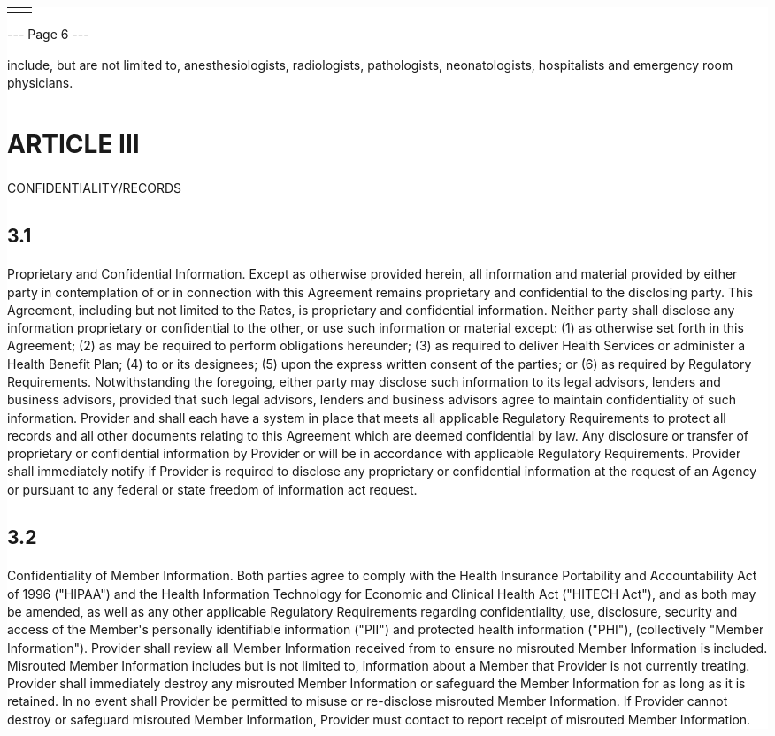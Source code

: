 |  |  |
| --- | --- |
|  |  |



--- Page 6 ---

include, but are not limited to, anesthesiologists, radiologists, pathologists, neonatologists, hospitalists and
emergency room physicians.
# ARTICLE III
CONFIDENTIALITY/RECORDS
## 3.1
Proprietary and Confidential Information. Except as otherwise provided herein, all information and material
provided by either party in contemplation of or in connection with this Agreement remains proprietary and
confidential to the disclosing party. This Agreement, including but not limited to the Rates, is
proprietary and confidential information. Neither party shall disclose any information
proprietary or confidential to the other, or use such information or material except: (1) as otherwise set forth
in this Agreement; (2) as may be required to perform obligations hereunder; (3) as required to deliver Health
Services or administer a Health Benefit Plan; (4) to or its designees; (5) upon the express
written consent of the parties; or (6) as required by Regulatory Requirements. Notwithstanding the
foregoing, either party may disclose such information to its legal advisors, lenders and business advisors,
provided that such legal advisors, lenders and business advisors agree to maintain confidentiality of such
information. Provider and shall each have a system in place that meets all applicable
Regulatory Requirements to protect all records and all other documents relating to this Agreement which are
deemed confidential by law. Any disclosure or transfer of proprietary or confidential information by Provider
or will be in accordance with applicable Regulatory Requirements. Provider shall immediately
notify if Provider is required to disclose any proprietary or confidential information at the request
of an Agency or pursuant to any federal or state freedom of information act request.
## 3.2
Confidentiality of Member Information. Both parties agree to comply with the Health Insurance Portability
and Accountability Act of 1996 ("HIPAA") and the Health Information Technology for Economic and Clinical
Health Act ("HITECH Act"), and as both may be amended, as well as any other applicable Regulatory
Requirements regarding confidentiality, use, disclosure, security and access of the Member's personally
identifiable information ("PII") and protected health information ("PHI"), (collectively "Member Information").
Provider shall review all Member Information received from to ensure no misrouted Member
Information is included. Misrouted Member Information includes but is not limited to, information about a
Member that Provider is not currently treating. Provider shall immediately destroy any misrouted Member
Information or safeguard the Member Information for as long as it is retained. In no event shall Provider be
permitted to misuse or re-disclose misrouted Member Information. If Provider cannot destroy or safeguard
misrouted Member Information, Provider must contact to report receipt of misrouted Member
Information.